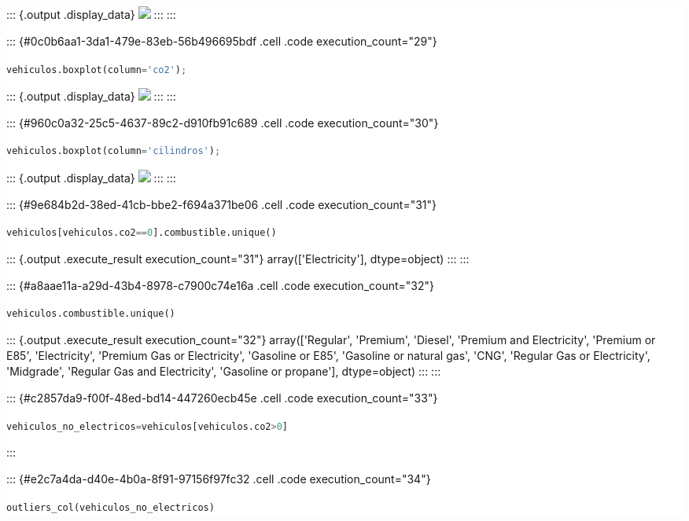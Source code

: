 ::: {.output .display_data}
![](vertopal_98ecb89fd44d49d2aaa1edf34b75230c/961b9f3b257a6f911eef26479075db17afc47561.png)
:::
:::

::: {#0c0b6aa1-3da1-479e-83eb-56b496695bdf .cell .code execution_count="29"}
``` python
vehiculos.boxplot(column='co2');
```

::: {.output .display_data}
![](vertopal_98ecb89fd44d49d2aaa1edf34b75230c/d4cb1420636ef9adebd94160d5e20c84fd468134.png)
:::
:::

::: {#960c0a32-25c5-4637-89c2-d910fb91c689 .cell .code execution_count="30"}
``` python
vehiculos.boxplot(column='cilindros');
```

::: {.output .display_data}
![](vertopal_98ecb89fd44d49d2aaa1edf34b75230c/b1627440556a101370117a1ec5ab053a09e0c3d9.png)
:::
:::

::: {#9e684b2d-38ed-41cb-bbe2-f694a371be06 .cell .code execution_count="31"}
``` python
vehiculos[vehiculos.co2==0].combustible.unique()
```

::: {.output .execute_result execution_count="31"}
    array(['Electricity'], dtype=object)
:::
:::

::: {#a8aae11a-a29d-43b4-8978-c7900c74e16a .cell .code execution_count="32"}
``` python
vehiculos.combustible.unique()
```

::: {.output .execute_result execution_count="32"}
    array(['Regular', 'Premium', 'Diesel', 'Premium and Electricity',
           'Premium or E85', 'Electricity', 'Premium Gas or Electricity',
           'Gasoline or E85', 'Gasoline or natural gas', 'CNG',
           'Regular Gas or Electricity', 'Midgrade',
           'Regular Gas and Electricity', 'Gasoline or propane'], dtype=object)
:::
:::

::: {#c2857da9-f00f-48ed-bd14-447260ecb45e .cell .code execution_count="33"}
``` python
vehiculos_no_electricos=vehiculos[vehiculos.co2>0]
```
:::

::: {#e2c7a4da-d40e-4b0a-8f91-97156f97fc32 .cell .code execution_count="34"}
``` python
outliers_col(vehiculos_no_electricos)
```
